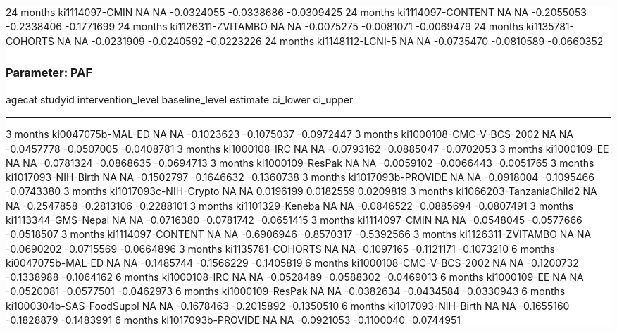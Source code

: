 24 months   ki1114097-CMIN             NA                   NA                -0.0324055   -0.0338686   -0.0309425
24 months   ki1114097-CONTENT          NA                   NA                -0.2055053   -0.2338406   -0.1771699
24 months   ki1126311-ZVITAMBO         NA                   NA                -0.0075275   -0.0081071   -0.0069479
24 months   ki1135781-COHORTS          NA                   NA                -0.0231909   -0.0240592   -0.0223226
24 months   ki1148112-LCNI-5           NA                   NA                -0.0735470   -0.0810589   -0.0660352


### Parameter: PAF


agecat      studyid                    intervention_level   baseline_level      estimate     ci_lower     ci_upper
----------  -------------------------  -------------------  ---------------  -----------  -----------  -----------
3 months    ki0047075b-MAL-ED          NA                   NA                -0.1023623   -0.1075037   -0.0972447
3 months    ki1000108-CMC-V-BCS-2002   NA                   NA                -0.0457778   -0.0507005   -0.0408781
3 months    ki1000108-IRC              NA                   NA                -0.0793162   -0.0885047   -0.0702053
3 months    ki1000109-EE               NA                   NA                -0.0781324   -0.0868635   -0.0694713
3 months    ki1000109-ResPak           NA                   NA                -0.0059102   -0.0066443   -0.0051765
3 months    ki1017093-NIH-Birth        NA                   NA                -0.1502797   -0.1646632   -0.1360738
3 months    ki1017093b-PROVIDE         NA                   NA                -0.0918004   -0.1095466   -0.0743380
3 months    ki1017093c-NIH-Crypto      NA                   NA                 0.0196199    0.0182559    0.0209819
3 months    ki1066203-TanzaniaChild2   NA                   NA                -0.2547858   -0.2813106   -0.2288101
3 months    ki1101329-Keneba           NA                   NA                -0.0846522   -0.0885694   -0.0807491
3 months    ki1113344-GMS-Nepal        NA                   NA                -0.0716380   -0.0781742   -0.0651415
3 months    ki1114097-CMIN             NA                   NA                -0.0548045   -0.0577666   -0.0518507
3 months    ki1114097-CONTENT          NA                   NA                -0.6906946   -0.8570317   -0.5392566
3 months    ki1126311-ZVITAMBO         NA                   NA                -0.0690202   -0.0715569   -0.0664896
3 months    ki1135781-COHORTS          NA                   NA                -0.1097165   -0.1121171   -0.1073210
6 months    ki0047075b-MAL-ED          NA                   NA                -0.1485744   -0.1566229   -0.1405819
6 months    ki1000108-CMC-V-BCS-2002   NA                   NA                -0.1200732   -0.1338988   -0.1064162
6 months    ki1000108-IRC              NA                   NA                -0.0528489   -0.0588302   -0.0469013
6 months    ki1000109-EE               NA                   NA                -0.0520081   -0.0577501   -0.0462973
6 months    ki1000109-ResPak           NA                   NA                -0.0382634   -0.0434584   -0.0330943
6 months    ki1000304b-SAS-FoodSuppl   NA                   NA                -0.1678463   -0.2015892   -0.1350510
6 months    ki1017093-NIH-Birth        NA                   NA                -0.1655160   -0.1828879   -0.1483991
6 months    ki1017093b-PROVIDE         NA                   NA                -0.0921053   -0.1100040   -0.0744951